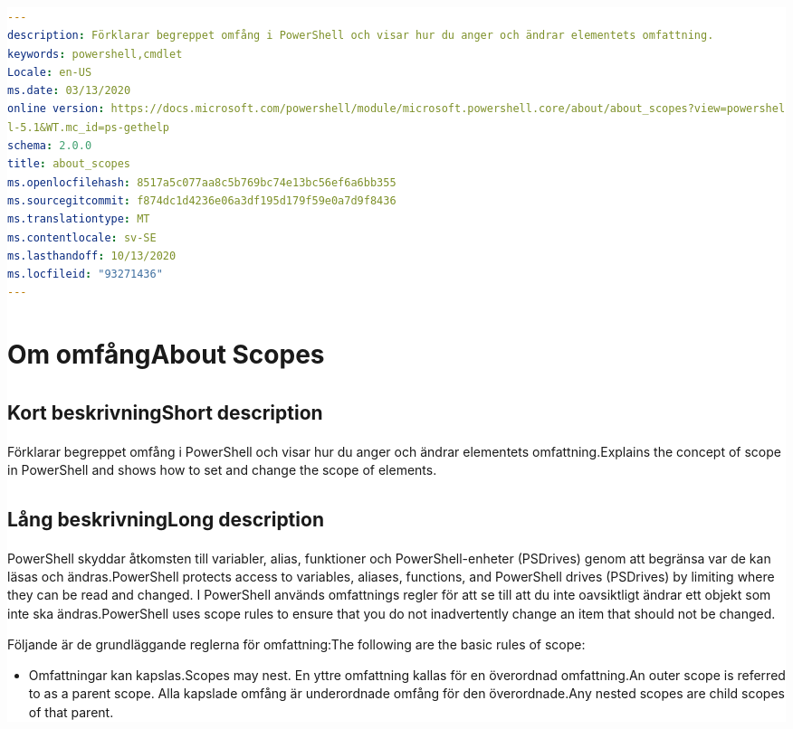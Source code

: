 ```yaml
---
description: Förklarar begreppet omfång i PowerShell och visar hur du anger och ändrar elementets omfattning.
keywords: powershell,cmdlet
Locale: en-US
ms.date: 03/13/2020
online version: https://docs.microsoft.com/powershell/module/microsoft.powershell.core/about/about_scopes?view=powershell-5.1&WT.mc_id=ps-gethelp
schema: 2.0.0
title: about_scopes
ms.openlocfilehash: 8517a5c077aa8c5b769bc74e13bc56ef6a6bb355
ms.sourcegitcommit: f874dc1d4236e06a3df195d179f59e0a7d9f8436
ms.translationtype: MT
ms.contentlocale: sv-SE
ms.lasthandoff: 10/13/2020
ms.locfileid: "93271436"
---
```

# <a name="about-scopes"></a><span data-ttu-id="e1fed-104">Om omfång</span><span class="sxs-lookup"><span data-stu-id="e1fed-104">About Scopes</span></span>

## <a name="short-description"></a><span data-ttu-id="e1fed-105">Kort beskrivning</span><span class="sxs-lookup"><span data-stu-id="e1fed-105">Short description</span></span>
<span data-ttu-id="e1fed-106">Förklarar begreppet omfång i PowerShell och visar hur du anger och ändrar elementets omfattning.</span><span class="sxs-lookup"><span data-stu-id="e1fed-106">Explains the concept of scope in PowerShell and shows how to set and change the scope of elements.</span></span>

## <a name="long-description"></a><span data-ttu-id="e1fed-107">Lång beskrivning</span><span class="sxs-lookup"><span data-stu-id="e1fed-107">Long description</span></span>

<span data-ttu-id="e1fed-108">PowerShell skyddar åtkomsten till variabler, alias, funktioner och PowerShell-enheter (PSDrives) genom att begränsa var de kan läsas och ändras.</span><span class="sxs-lookup"><span data-stu-id="e1fed-108">PowerShell protects access to variables, aliases, functions, and PowerShell drives (PSDrives) by limiting where they can be read and changed.</span></span> <span data-ttu-id="e1fed-109">I PowerShell används omfattnings regler för att se till att du inte oavsiktligt ändrar ett objekt som inte ska ändras.</span><span class="sxs-lookup"><span data-stu-id="e1fed-109">PowerShell uses scope rules to ensure that you do not inadvertently change an item that should not be changed.</span></span>

<span data-ttu-id="e1fed-110">Följande är de grundläggande reglerna för omfattning:</span><span class="sxs-lookup"><span data-stu-id="e1fed-110">The following are the basic rules of scope:</span></span>

- <span data-ttu-id="e1fed-111">Omfattningar kan kapslas.</span><span class="sxs-lookup"><span data-stu-id="e1fed-111">Scopes may nest.</span></span> <span data-ttu-id="e1fed-112">En yttre omfattning kallas för en överordnad omfattning.</span><span class="sxs-lookup"><span data-stu-id="e1fed-112">An outer scope is referred to as a parent scope.</span></span> <span data-ttu-id="e1fed-113">Alla kapslade omfång är underordnade omfång för den överordnade.</span><span class="sxs-lookup"><span data-stu-id="e1fed-113">Any nested scopes are child scopes of that parent.</span></span>
